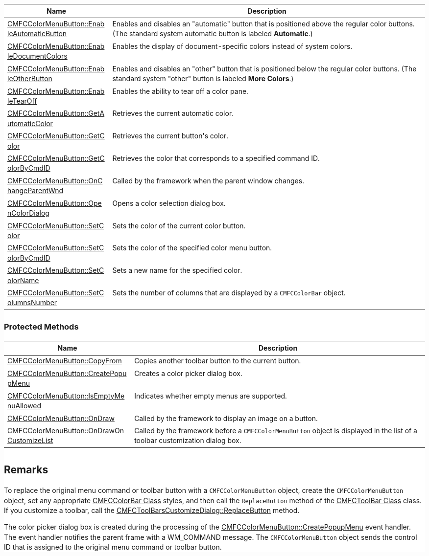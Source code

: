 |Name|Description|
|----------|-----------------|
|[CMFCColorMenuButton::EnableAutomaticButton](#enableautomaticbutton)|Enables and disables an "automatic" button that is positioned above the regular color buttons. (The standard system automatic button is labeled **Automatic**.)|
|[CMFCColorMenuButton::EnableDocumentColors](#enabledocumentcolors)|Enables the display of document-specific colors instead of system colors.|
|[CMFCColorMenuButton::EnableOtherButton](#enableotherbutton)|Enables and disables an "other" button that is positioned below the regular color buttons. (The standard system "other" button is labeled **More Colors**.)|
|[CMFCColorMenuButton::EnableTearOff](#enabletearoff)|Enables the ability to tear off a color pane.|
|[CMFCColorMenuButton::GetAutomaticColor](#getautomaticcolor)|Retrieves the current automatic color.|
|[CMFCColorMenuButton::GetColor](#getcolor)|Retrieves the current button's color.|
|[CMFCColorMenuButton::GetColorByCmdID](#getcolorbycmdid)|Retrieves the color that corresponds to a specified command ID.|
|[CMFCColorMenuButton::OnChangeParentWnd](#onchangeparentwnd)|Called by the framework when the parent window changes.|
|[CMFCColorMenuButton::OpenColorDialog](#opencolordialog)|Opens a color selection dialog box.|
|[CMFCColorMenuButton::SetColor](#setcolor)|Sets the color of the current color button.|
|[CMFCColorMenuButton::SetColorByCmdID](#setcolorbycmdid)|Sets the color of the specified color menu button.|
|[CMFCColorMenuButton::SetColorName](#setcolorname)|Sets a new name for the specified color.|
|[CMFCColorMenuButton::SetColumnsNumber](#setcolumnsnumber)|Sets the number of columns that are displayed by a `CMFCColorBar` object.|

### Protected Methods

|Name|Description|
|----------|-----------------|
|[CMFCColorMenuButton::CopyFrom](#copyfrom)|Copies another toolbar button to the current button.|
|[CMFCColorMenuButton::CreatePopupMenu](#createpopupmenu)|Creates a color picker dialog box.|
|[CMFCColorMenuButton::IsEmptyMenuAllowed](#isemptymenuallowed)|Indicates whether empty menus are supported.|
|[CMFCColorMenuButton::OnDraw](#ondraw)|Called by the framework to display an image on a button.|
|[CMFCColorMenuButton::OnDrawOnCustomizeList](#ondrawoncustomizelist)|Called by the framework before a `CMFCColorMenuButton` object is displayed in the list of a toolbar customization dialog box.|

## Remarks

To replace the original menu command or toolbar button with a `CMFCColorMenuButton` object, create the `CMFCColorMenuButton` object, set any appropriate [CMFCColorBar Class](../../mfc/reference/cmfccolorbar-class.md) styles, and then call the `ReplaceButton` method of the [CMFCToolBar Class](../../mfc/reference/cmfctoolbar-class.md) class. If you customize a toolbar, call the [CMFCToolBarsCustomizeDialog::ReplaceButton](../../mfc/reference/cmfctoolbarscustomizedialog-class.md#replacebutton) method.

The color picker dialog box is created during the processing of the [CMFCColorMenuButton::CreatePopupMenu](#createpopupmenu) event handler. The event handler notifies the parent frame with a WM_COMMAND message. The `CMFCColorMenuButton` object sends the control ID that is assigned to the original menu command or toolbar button.
